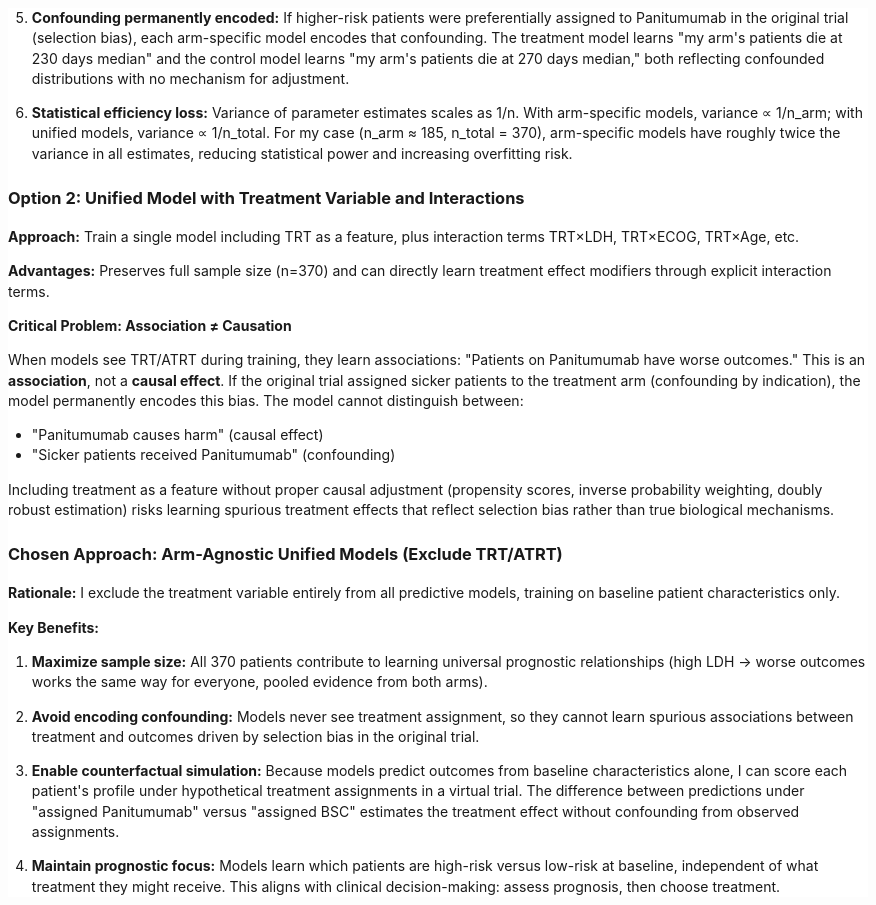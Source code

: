 5. **Confounding permanently encoded:** If higher-risk patients were preferentially assigned to Panitumumab in the original trial (selection bias), each arm-specific model encodes that confounding. The treatment model learns "my arm's patients die at 230 days median" and the control model learns "my arm's patients die at 270 days median," both reflecting confounded distributions with no mechanism for adjustment.

6. **Statistical efficiency loss:** Variance of parameter estimates scales as 1/n. With arm-specific models, variance ∝ 1/n_arm; with unified models, variance ∝ 1/n_total. For my case (n_arm ≈ 185, n_total = 370), arm-specific models have roughly twice the variance in all estimates, reducing statistical power and increasing overfitting risk.

### Option 2: Unified Model with Treatment Variable and Interactions

**Approach:** Train a single model including TRT as a feature, plus interaction terms TRT×LDH, TRT×ECOG, TRT×Age, etc.

**Advantages:** Preserves full sample size (n=370) and can directly learn treatment effect modifiers through explicit interaction terms.

**Critical Problem: Association ≠ Causation**

When models see TRT/ATRT during training, they learn associations: "Patients on Panitumumab have worse outcomes." This is an **association**, not a **causal effect**. If the original trial assigned sicker patients to the treatment arm (confounding by indication), the model permanently encodes this bias. The model cannot distinguish between:
- "Panitumumab causes harm" (causal effect)
- "Sicker patients received Panitumumab" (confounding)

Including treatment as a feature without proper causal adjustment (propensity scores, inverse probability weighting, doubly robust estimation) risks learning spurious treatment effects that reflect selection bias rather than true biological mechanisms.

### Chosen Approach: Arm-Agnostic Unified Models (Exclude TRT/ATRT)

**Rationale:** I exclude the treatment variable entirely from all predictive models, training on baseline patient characteristics only.

**Key Benefits:**

1. **Maximize sample size:** All 370 patients contribute to learning universal prognostic relationships (high LDH → worse outcomes works the same way for everyone, pooled evidence from both arms).

2. **Avoid encoding confounding:** Models never see treatment assignment, so they cannot learn spurious associations between treatment and outcomes driven by selection bias in the original trial.

3. **Enable counterfactual simulation:** Because models predict outcomes from baseline characteristics alone, I can score each patient's profile under hypothetical treatment assignments in a virtual trial. The difference between predictions under "assigned Panitumumab" versus "assigned BSC" estimates the treatment effect without confounding from observed assignments.

4. **Maintain prognostic focus:** Models learn which patients are high-risk versus low-risk at baseline, independent of what treatment they might receive. This aligns with clinical decision-making: assess prognosis, then choose treatment.
